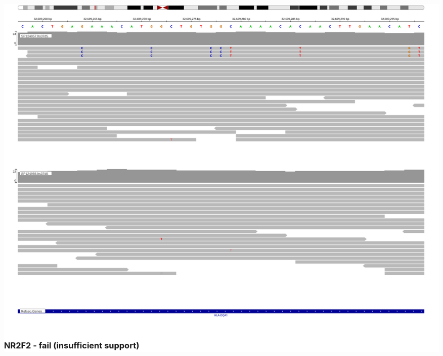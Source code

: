 ![HLA-DQA1](primary/ICGC_HLA-DQA1.svg)


<div style="page-break-after: always;"></div>

### NR2F2 - fail (insufficient support)
